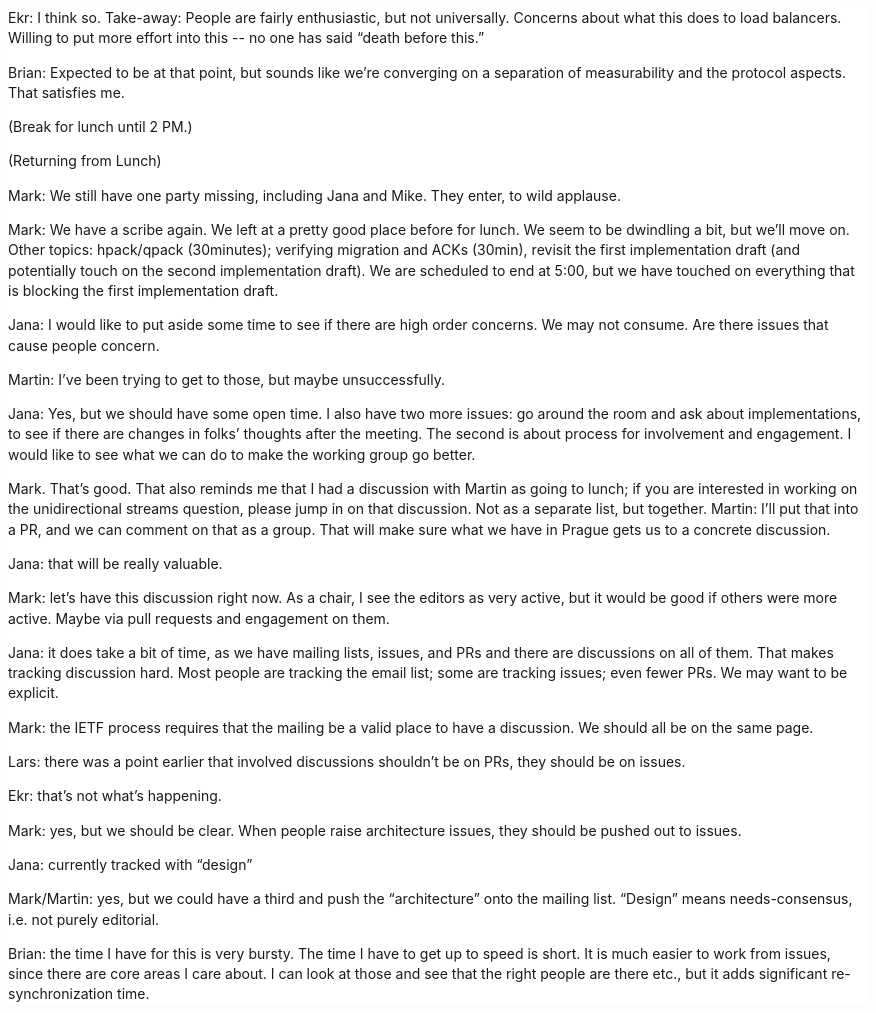 Ekr:  I think so.  Take-away:  People are fairly enthusiastic, but not universally.  Concerns about what this does to load balancers.  Willing to put more effort into this -- no one has said “death before this.”
 
Brian:  Expected to be at that point, but sounds like we’re converging on a separation of measurability and the protocol aspects.  That satisfies me.
 
(Break for lunch until 2 PM.)
 
(Returning from Lunch)
 
Mark: We still have one party missing, including Jana and Mike.  They enter, to wild applause.
 
Mark:  We have a scribe again.  We left at a pretty good place before for lunch.  We seem to be dwindling a bit, but we’ll move on.  Other topics:  hpack/qpack (30minutes); verifying migration and ACKs (30min), revisit the first implementation draft (and potentially touch on the second implementation draft). We are scheduled to end at 5:00, but we have touched on everything that is blocking the first implementation draft.  
 
Jana: I would like to put aside some time to see if there are high order concerns.  We may not consume.  Are there issues that cause people concern.  
 
Martin:  I’ve been trying to get to those, but maybe unsuccessfully.
 
Jana:  Yes, but we should have some open time.  I also have two more issues:  go around the room and ask about implementations, to see if there are changes in folks’ thoughts after the meeting. The second is about process for involvement and engagement.  I would like to see what we can do to make the working group go better.  
 
Mark.  That’s good.  That also reminds me that I had a discussion with Martin as going to lunch; if you are interested in working on the unidirectional streams question, please jump in on that discussion.  Not as a separate list, but together.  Martin:  I’ll put that into a PR, and we can comment on that as a group.  That will make sure what we have in Prague gets us to a concrete discussion.
 
Jana:  that will be really valuable.
 
Mark:  let’s have this discussion right now.  As a chair, I see the editors as very active, but it would be good if others were more active.  Maybe via pull requests and engagement on them.  
 
Jana: it does take a bit of time, as we have mailing lists, issues, and PRs and there are discussions on all of them.  That makes tracking discussion hard.  Most people are tracking the email list; some are tracking issues; even fewer PRs.  We may want to be explicit.
 
Mark:  the IETF process requires that the mailing be a valid place to have a discussion.  We should all be on the same page.
 
Lars:  there was a point earlier that involved discussions shouldn’t be on PRs, they should be on issues.
 
Ekr:  that’s not what’s happening.
 
Mark: yes, but we should be clear.  When people raise architecture issues, they should be pushed out to issues.  
 
Jana: currently tracked with “design”
 
Mark/Martin: yes, but we could have a third and push the “architecture” onto the mailing list.  “Design” means needs-consensus, i.e. not purely editorial.
 
Brian: the time I have for this is very bursty.  The time I have to get up to speed is short.  It is much easier to work from issues, since there are core areas I care about.  I can look at those and see that the right people are there etc., but it adds significant re-synchronization time.
 